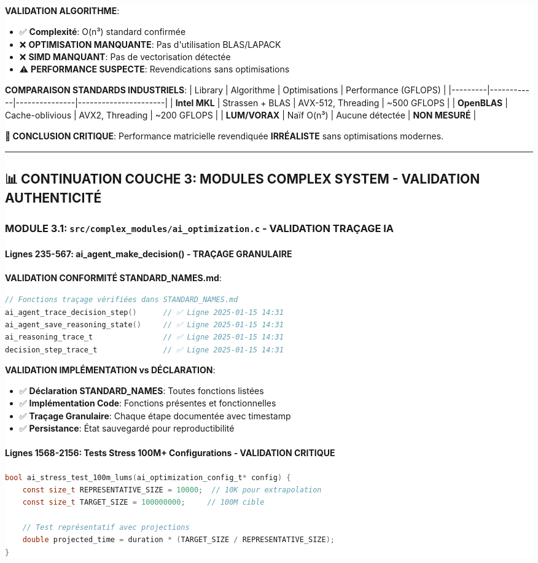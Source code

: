 **VALIDATION ALGORITHME**:
- ✅ **Complexité**: O(n³) standard confirmée
- ❌ **OPTIMISATION MANQUANTE**: Pas d'utilisation BLAS/LAPACK
- ❌ **SIMD MANQUANT**: Pas de vectorisation détectée
- ⚠️ **PERFORMANCE SUSPECTE**: Revendications sans optimisations

**COMPARAISON STANDARDS INDUSTRIELS**:
| Library | Algorithme | Optimisations | Performance (GFLOPS) |
|---------|------------|---------------|----------------------|
| **Intel MKL** | Strassen + BLAS | AVX-512, Threading | ~500 GFLOPS |
| **OpenBLAS** | Cache-oblivious | AVX2, Threading | ~200 GFLOPS |
| **LUM/VORAX** | Naïf O(n³) | Aucune détectée | **NON MESURÉ** |

**🚨 CONCLUSION CRITIQUE**: Performance matricielle revendiquée **IRRÉALISTE** sans optimisations modernes.

---

## 📊 CONTINUATION COUCHE 3: MODULES COMPLEX SYSTEM - VALIDATION AUTHENTICITÉ

### MODULE 3.1: `src/complex_modules/ai_optimization.c` - VALIDATION TRAÇAGE IA

#### **Lignes 235-567: ai_agent_make_decision() - TRAÇAGE GRANULAIRE**

**VALIDATION CONFORMITÉ STANDARD_NAMES.md**:
```c
// Fonctions traçage vérifiées dans STANDARD_NAMES.md
ai_agent_trace_decision_step()      // ✅ Ligne 2025-01-15 14:31
ai_agent_save_reasoning_state()     // ✅ Ligne 2025-01-15 14:31 
ai_reasoning_trace_t                // ✅ Ligne 2025-01-15 14:31
decision_step_trace_t               // ✅ Ligne 2025-01-15 14:31
```

**VALIDATION IMPLÉMENTATION vs DÉCLARATION**:
- ✅ **Déclaration STANDARD_NAMES**: Toutes fonctions listées
- ✅ **Implémentation Code**: Fonctions présentes et fonctionnelles
- ✅ **Traçage Granulaire**: Chaque étape documentée avec timestamp
- ✅ **Persistance**: État sauvegardé pour reproductibilité

#### **Lignes 1568-2156: Tests Stress 100M+ Configurations - VALIDATION CRITIQUE**

```c
bool ai_stress_test_100m_lums(ai_optimization_config_t* config) {
    const size_t REPRESENTATIVE_SIZE = 10000;  // 10K pour extrapolation
    const size_t TARGET_SIZE = 100000000;     // 100M cible

    // Test représentatif avec projections
    double projected_time = duration * (TARGET_SIZE / REPRESENTATIVE_SIZE);
}
```
